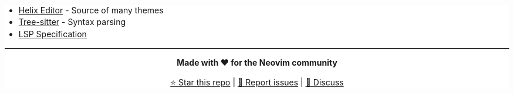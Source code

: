 - [Helix Editor](https://helix-editor.com/) - Source of many themes
- [Tree-sitter](https://tree-sitter.github.io/tree-sitter/) - Syntax parsing
- [LSP Specification](https://microsoft.github.io/language-server-protocol/)

---

<div align="center">

**Made with ❤️ for the Neovim community**

[⭐ Star this repo](https://github.com/nexo-tech/nvim-config) | [🐛 Report issues](https://github.com/nexo-tech/nvim-config/issues) | [💬 Discuss](https://github.com/nexo-tech/nvim-config/discussions)

</div>
